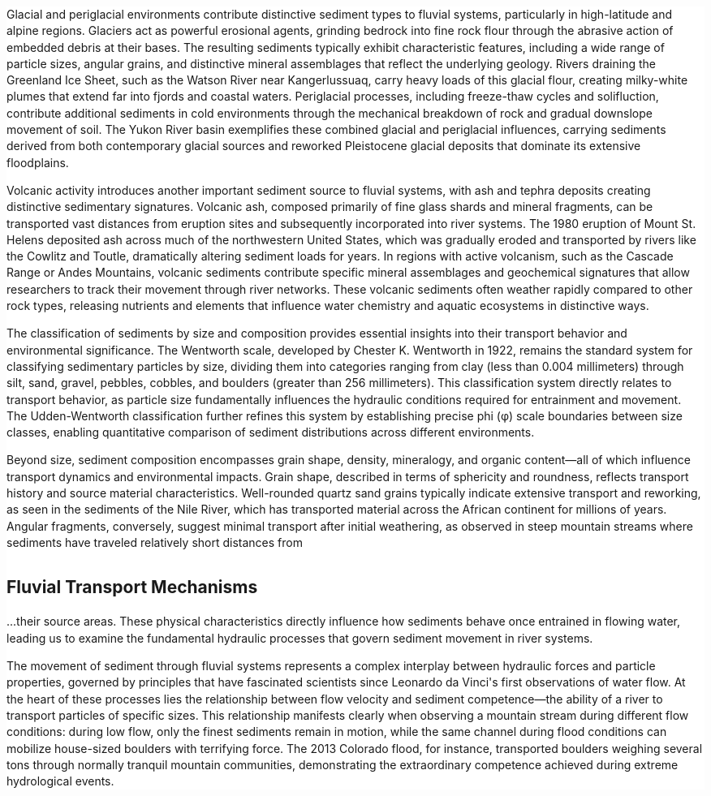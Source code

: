 Glacial and periglacial environments contribute distinctive sediment types to fluvial systems, particularly in high-latitude and alpine regions. Glaciers act as powerful erosional agents, grinding bedrock into fine rock flour through the abrasive action of embedded debris at their bases. The resulting sediments typically exhibit characteristic features, including a wide range of particle sizes, angular grains, and distinctive mineral assemblages that reflect the underlying geology. Rivers draining the Greenland Ice Sheet, such as the Watson River near Kangerlussuaq, carry heavy loads of this glacial flour, creating milky-white plumes that extend far into fjords and coastal waters. Periglacial processes, including freeze-thaw cycles and solifluction, contribute additional sediments in cold environments through the mechanical breakdown of rock and gradual downslope movement of soil. The Yukon River basin exemplifies these combined glacial and periglacial influences, carrying sediments derived from both contemporary glacial sources and reworked Pleistocene glacial deposits that dominate its extensive floodplains.

Volcanic activity introduces another important sediment source to fluvial systems, with ash and tephra deposits creating distinctive sedimentary signatures. Volcanic ash, composed primarily of fine glass shards and mineral fragments, can be transported vast distances from eruption sites and subsequently incorporated into river systems. The 1980 eruption of Mount St. Helens deposited ash across much of the northwestern United States, which was gradually eroded and transported by rivers like the Cowlitz and Toutle, dramatically altering sediment loads for years. In regions with active volcanism, such as the Cascade Range or Andes Mountains, volcanic sediments contribute specific mineral assemblages and geochemical signatures that allow researchers to track their movement through river networks. These volcanic sediments often weather rapidly compared to other rock types, releasing nutrients and elements that influence water chemistry and aquatic ecosystems in distinctive ways.

The classification of sediments by size and composition provides essential insights into their transport behavior and environmental significance. The Wentworth scale, developed by Chester K. Wentworth in 1922, remains the standard system for classifying sedimentary particles by size, dividing them into categories ranging from clay (less than 0.004 millimeters) through silt, sand, gravel, pebbles, cobbles, and boulders (greater than 256 millimeters). This classification system directly relates to transport behavior, as particle size fundamentally influences the hydraulic conditions required for entrainment and movement. The Udden-Wentworth classification further refines this system by establishing precise phi (φ) scale boundaries between size classes, enabling quantitative comparison of sediment distributions across different environments.

Beyond size, sediment composition encompasses grain shape, density, mineralogy, and organic content—all of which influence transport dynamics and environmental impacts. Grain shape, described in terms of sphericity and roundness, reflects transport history and source material characteristics. Well-rounded quartz sand grains typically indicate extensive transport and reworking, as seen in the sediments of the Nile River, which has transported material across the African continent for millions of years. Angular fragments, conversely, suggest minimal transport after initial weathering, as observed in steep mountain streams where sediments have traveled relatively short distances from

## Fluvial Transport Mechanisms

...their source areas. These physical characteristics directly influence how sediments behave once entrained in flowing water, leading us to examine the fundamental hydraulic processes that govern sediment movement in river systems.

The movement of sediment through fluvial systems represents a complex interplay between hydraulic forces and particle properties, governed by principles that have fascinated scientists since Leonardo da Vinci's first observations of water flow. At the heart of these processes lies the relationship between flow velocity and sediment competence—the ability of a river to transport particles of specific sizes. This relationship manifests clearly when observing a mountain stream during different flow conditions: during low flow, only the finest sediments remain in motion, while the same channel during flood conditions can mobilize house-sized boulders with terrifying force. The 2013 Colorado flood, for instance, transported boulders weighing several tons through normally tranquil mountain communities, demonstrating the extraordinary competence achieved during extreme hydrological events.
